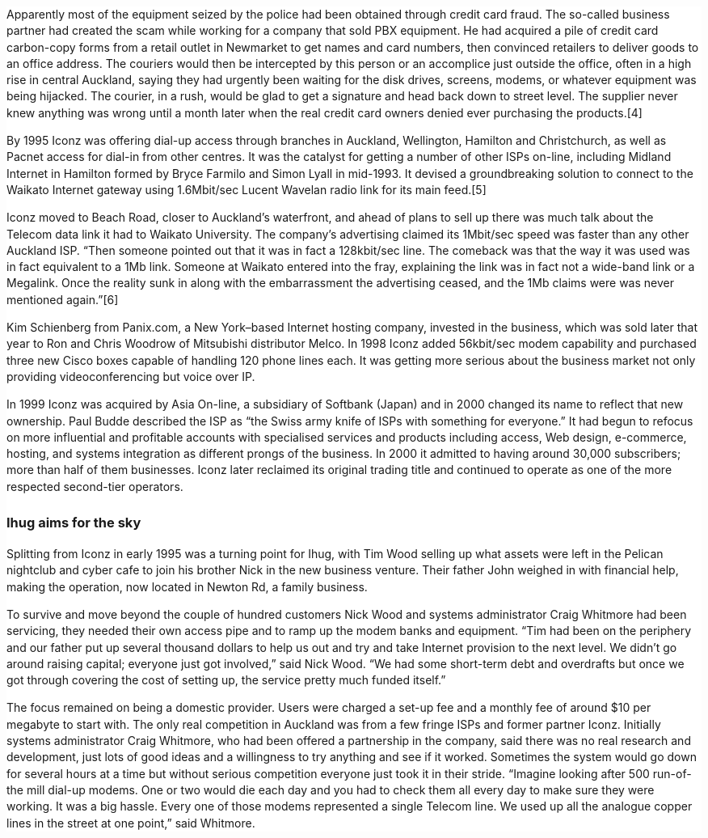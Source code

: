 Apparently most of the equipment seized by the police had been obtained through credit card fraud. The so-called business partner had created the scam while working for a company that sold PBX equipment. He had acquired a pile of credit card carbon-copy forms from a retail outlet in Newmarket to get names and card numbers, then convinced retailers to deliver goods to an office address. The couriers would then be intercepted by this person or an accomplice just outside the office, often in a high rise in central Auckland, saying they had urgently been waiting for the disk drives, screens, modems, or whatever equipment was being hijacked. The courier, in a rush, would be glad to get a signature and head back down to street level. The supplier never knew anything was wrong until a month later when the real credit card owners denied ever purchasing the products.[4]

By 1995 Iconz was offering dial-up access through branches in Auckland, Wellington, Hamilton and Christchurch, as well as Pacnet access for dial-in from other centres. It was the catalyst for getting a number of other ISPs on-line, including Midland Internet in Hamilton formed by Bryce Farmilo and Simon Lyall in mid-1993. It devised a groundbreaking solution to connect to the Waikato Internet gateway using 1.6Mbit/sec Lucent Wavelan radio link for its main feed.[5]

Iconz moved to Beach Road, closer to Auckland’s waterfront, and ahead of plans to sell up there was much talk about the Telecom data link it had to Waikato University. The company’s advertising claimed its 1Mbit/sec speed was faster than any other Auckland ISP. “Then someone pointed out that it was in fact a 128kbit/sec line. The comeback was that the way it was used was in fact equivalent to a 1Mb link. Someone at Waikato entered into the fray, explaining the link was in fact not a wide-band link or a Megalink. Once the reality sunk in along with the embarrassment the advertising ceased, and the 1Mb claims were was never mentioned again.”[6]

Kim Schienberg from Panix.com, a New York–based Internet hosting company, invested in the business, which was sold later that year to Ron and Chris Woodrow of Mitsubishi distributor Melco. In 1998 Iconz added 56kbit/sec modem capability and purchased three new Cisco boxes capable of handling 120 phone lines each. It was getting more serious about the business market not only providing videoconferencing but voice over IP.

In 1999 Iconz was acquired by Asia On-line, a subsidiary of Softbank (Japan) and in 2000 changed its name to reflect that new ownership. Paul Budde described the ISP as “the Swiss army knife of ISPs with something for everyone.” It had begun to refocus on more influential and profitable accounts with specialised services and products including access, Web design, e-commerce, hosting, and systems integration as different prongs of the business. In 2000 it admitted to having around 30,000 subscribers; more than half of them businesses. Iconz later reclaimed its original trading title and continued to operate as one of the more respected second-tier operators.

### Ihug aims for the sky

Splitting from Iconz in early 1995 was a turning point for Ihug, with Tim Wood selling up what assets were left in the Pelican nightclub and cyber cafe to join his brother Nick in the new business venture. Their father John weighed in with financial help, making the operation, now located in Newton Rd, a family business.

To survive and move beyond the couple of hundred customers Nick Wood and systems administrator Craig Whitmore had been servicing, they needed their own access pipe and to ramp up the modem banks and equipment. “Tim had been on the periphery and our father put up several thousand dollars to help us out and try and take Internet provision to the next level. We didn’t go around raising capital; everyone just got involved,” said Nick Wood. “We had some short-term debt and overdrafts but once we got through covering the cost of setting up, the service pretty much funded itself.”

The focus remained on being a domestic provider. Users were charged a set-up fee and a monthly fee of around $10 per megabyte to start with. The only real competition in Auckland was from a few fringe ISPs and former partner Iconz. Initially systems administrator Craig Whitmore, who had been offered a partnership in the company, said there was no real research and development, just lots of good ideas and a willingness to try anything and see if it worked. Sometimes the system would go down for several hours at a time but without serious competition everyone just took it in their stride. “Imagine looking after 500 run-of-the mill dial-up modems. One or two would die each day and you had to check them all every day to make sure they were working. It was a big hassle. Every one of those modems represented a single Telecom line. We used up all the analogue copper lines in the street at one point,” said Whitmore.
